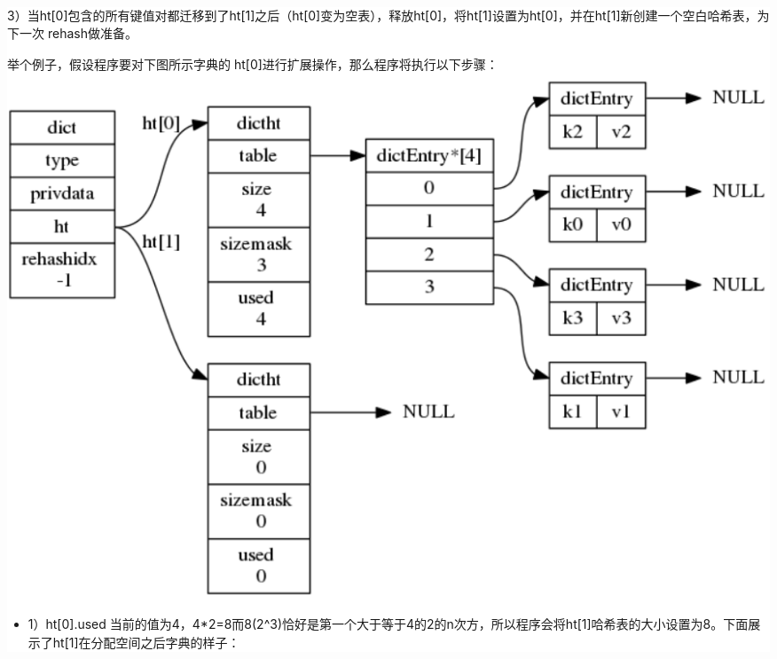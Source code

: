 3）当ht[0]包含的所有键值对都迁移到了ht[1]之后（ht[0]变为空表），释放ht[0]，将ht[1]设置为ht[0]，并在ht[1]新创建一个空白哈希表，为下一次 rehash做准备。

举个例子，假设程序要对下图所示字典的 ht[0]进行扩展操作，那么程序将执行以下步骤：
![](./img/hash7.png)

* 1）ht[0].used 当前的值为4，4*2=8而8(2^3)恰好是第一个大于等于4的2的n次方，所以程序会将ht[1]哈希表的大小设置为8。下面展示了ht[1]在分配空间之后字典的样子：
